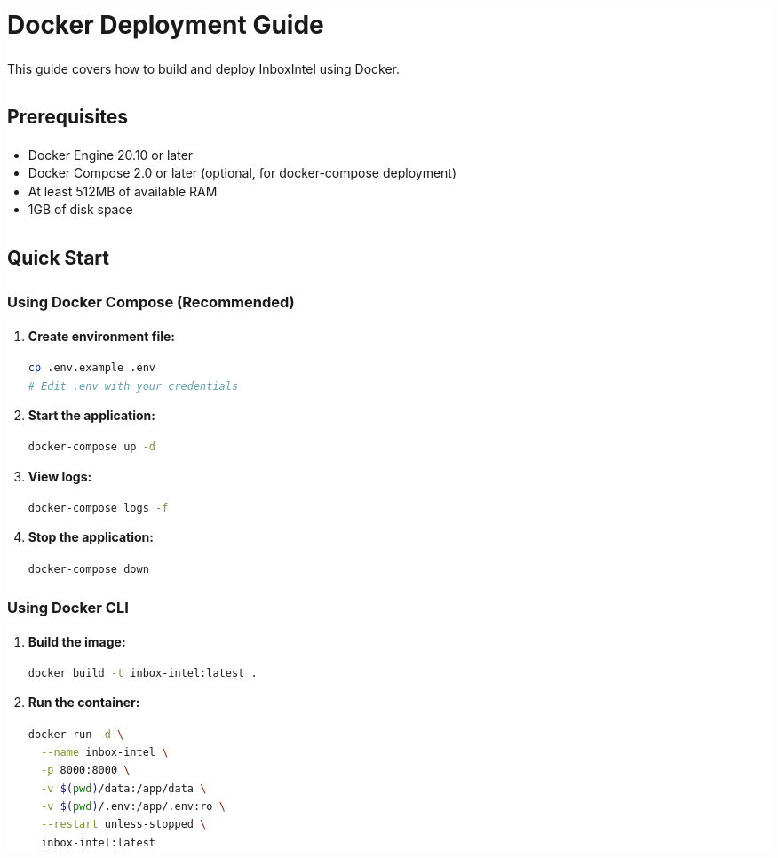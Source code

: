 # Docker Deployment Guide

This guide covers how to build and deploy InboxIntel using Docker.

## Prerequisites

- Docker Engine 20.10 or later
- Docker Compose 2.0 or later (optional, for docker-compose deployment)
- At least 512MB of available RAM
- 1GB of disk space

## Quick Start

### Using Docker Compose (Recommended)

1. **Create environment file:**
   ```bash
   cp .env.example .env
   # Edit .env with your credentials
   ```

2. **Start the application:**
   ```bash
   docker-compose up -d
   ```

3. **View logs:**
   ```bash
   docker-compose logs -f
   ```

4. **Stop the application:**
   ```bash
   docker-compose down
   ```

### Using Docker CLI

1. **Build the image:**
   ```bash
   docker build -t inbox-intel:latest .
   ```

2. **Run the container:**
   ```bash
   docker run -d \
     --name inbox-intel \
     -p 8000:8000 \
     -v $(pwd)/data:/app/data \
     -v $(pwd)/.env:/app/.env:ro \
     --restart unless-stopped \
     inbox-intel:latest
   ```
